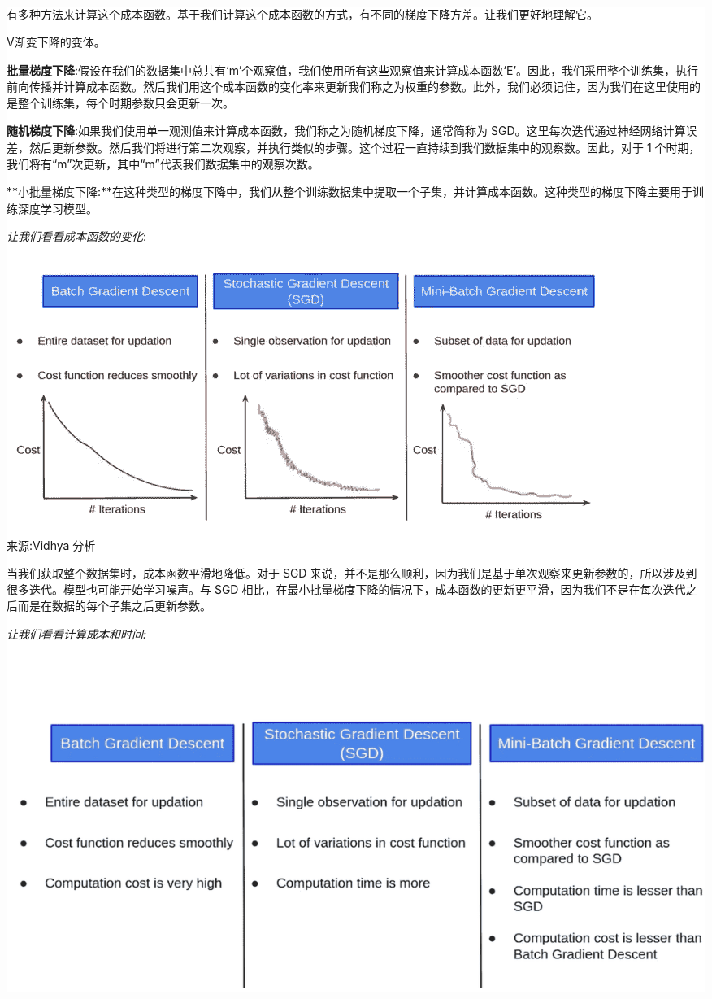有多种方法来计算这个成本函数。基于我们计算这个成本函数的方式，有不同的梯度下降方差。让我们更好地理解它。

V渐变下降的变体。

**批量梯度下降**:假设在我们的数据集中总共有‘m’个观察值，我们使用所有这些观察值来计算成本函数‘E’。因此，我们采用整个训练集，执行前向传播并计算成本函数。然后我们用这个成本函数的变化率来更新我们称之为权重的参数。此外，我们必须记住，因为我们在这里使用的是整个训练集，每个时期参数只会更新一次。

**随机梯度下降**:如果我们使用单一观测值来计算成本函数，我们称之为随机梯度下降，通常简称为 SGD。这里每次迭代通过神经网络计算误差，然后更新参数。然后我们将进行第二次观察，并执行类似的步骤。这个过程一直持续到我们数据集中的观察数。因此，对于 1 个时期，我们将有“m”次更新，其中“m”代表我们数据集中的观察次数。

**小批量梯度下降:**在这种类型的梯度下降中，我们从整个训练数据集中提取一个子集，并计算成本函数。这种类型的梯度下降主要用于训练深度学习模型。

*让我们看看成本函数的变化*:

![](img/85cd9870b44018cd85e312934923778e.png)

来源:Vidhya 分析

当我们获取整个数据集时，成本函数平滑地降低。对于 SGD 来说，并不是那么顺利，因为我们是基于单次观察来更新参数的，所以涉及到很多迭代。模型也可能开始学习噪声。与 SGD 相比，在最小批量梯度下降的情况下，成本函数的更新更平滑，因为我们不是在每次迭代之后而是在数据的每个子集之后更新参数。

*让我们看看计算成本和时间:*

![](img/8b40c9a2ccd0251ec547da3825fe82e8.png)
